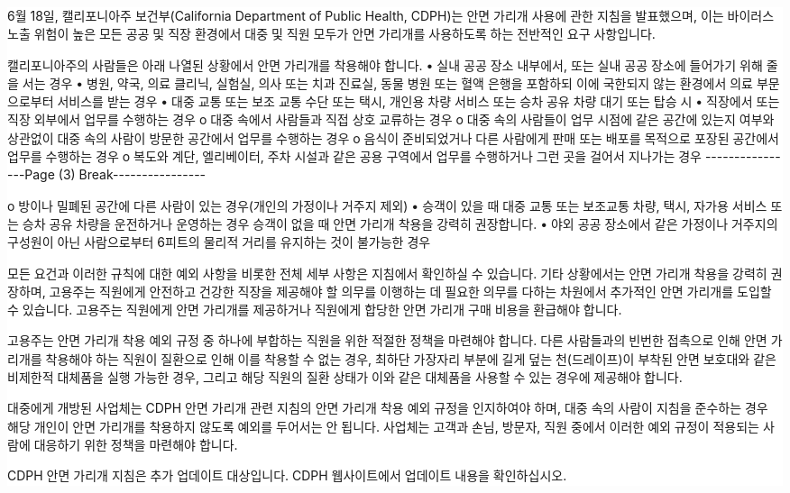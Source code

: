 6월 18일, 캘리포니아주 보건부(California Department of Public Health, CDPH)는 안면 
가리개 사용에 관한 지침을 발표했으며, 이는 바이러스 노출 위험이 높은 모든 공공 및 직장 
환경에서 대중 및 직원 모두가 안면 가리개를 사용하도록 하는 전반적인 요구 사항입니다. 
 
캘리포니아주의 사람들은 아래 나열된 상황에서 안면 가리개를 착용해야 합니다. 
• 실내 공공 장소 내부에서, 또는 실내 공공 장소에 들어가기 위해 줄을 서는 경우 
• 병원, 약국, 의료 클리닉, 실험실, 의사 또는 치과 진료실, 동물 병원 또는 혈액 은행을 
포함하되 이에 국한되지 않는 환경에서 의료 부문으로부터 서비스를 받는 경우 
• 대중 교통 또는 보조 교통 수단 또는 택시, 개인용 차량 서비스 또는 승차 공유 차량 대기 
또는 탑승 시 
• 직장에서 또는 직장 외부에서 업무를 수행하는 경우 
o 대중 속에서 사람들과 직접 상호 교류하는 경우 
o 대중 속의 사람들이 업무 시점에 같은 공간에 있는지 여부와 상관없이 대중 속의 
사람이 방문한 공간에서 업무를 수행하는 경우 
o 음식이 준비되었거나 다른 사람에게 판매 또는 배포를 목적으로 포장된 공간에서 
업무를 수행하는 경우 
o 복도와 계단, 엘리베이터, 주차 시설과 같은 공용 구역에서 업무를 수행하거나 그런 
곳을 걸어서 지나가는 경우 
----------------Page (3) Break----------------
 
o 방이나 밀폐된 공간에 다른 사람이 있는 경우(개인의 가정이나 거주지 제외) 
• 승객이 있을 때 대중 교통 또는 보조교통 차량, 택시, 자가용 서비스 또는 승차 공유 
차량을 운전하거나 운영하는 경우 승객이 없을 때 안면 가리개 착용을 강력히 권장합니다. 
• 야외 공공 장소에서 같은 가정이나 거주지의 구성원이 아닌 사람으로부터 6피트의 물리적 
거리를 유지하는 것이 불가능한 경우 
 
모든 요건과 이러한 규칙에 대한 예외 사항을 비롯한 전체 세부 사항은 지침에서 확인하실 수 
있습니다. 기타 상황에서는 안면 가리개 착용을 강력히 권장하며, 고용주는 직원에게 안전하고 
건강한 직장을 제공해야 할 의무를 이행하는 데 필요한 의무를 다하는 차원에서 추가적인 안면 
가리개를 도입할 수 있습니다. 고용주는 직원에게 안면 가리개를 제공하거나 직원에게 합당한 
안면 가리개 구매 비용을 환급해야 합니다. 
 
고용주는 안면 가리개 착용 예외 규정 중 하나에 부합하는 직원을 위한 적절한 정책을 마련해야 
합니다. 다른 사람들과의 빈번한 접촉으로 인해 안면 가리개를 착용해야 하는 직원이 질환으로 
인해 이를 착용할 수 없는 경우, 최하단 가장자리 부분에 길게 덮는 천(드레이프)이 부착된 안면 
보호대와 같은 비제한적 대체품을 실행 가능한 경우, 그리고 해당 직원의 질환 상태가 이와 같은 
대체품을 사용할 수 있는 경우에 제공해야 합니다. 
 
대중에게 개방된 사업체는 CDPH 안면 가리개 관련 지침의 안면 가리개 착용 예외 규정을 
인지하여야 하며, 대중 속의 사람이 지침을 준수하는 경우 해당 개인이 안면 가리개를 착용하지 
않도록 예외를 두어서는 안 됩니다. 사업체는 고객과 손님, 방문자, 직원 중에서 이러한 예외 
규정이 적용되는 사람에 대응하기 위한 정책을 마련해야 합니다. 
 
CDPH 안면 가리개 지침은 추가 업데이트 대상입니다. CDPH 웹사이트에서 업데이트 내용을 
확인하십시오. 
 
  
  
  
  
  
  
  
  
  
  
  
  
  
  
  